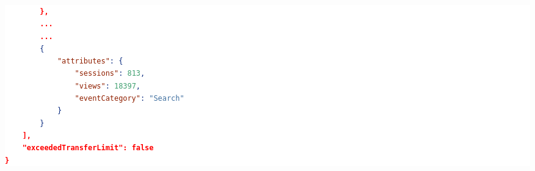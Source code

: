 ```json
        },
        ...
        ...
        {
            "attributes": {
                "sessions": 813,
                "views": 18397,
                "eventCategory": "Search"
            }
        }
    ],
    "exceededTransferLimit": false
}
```
